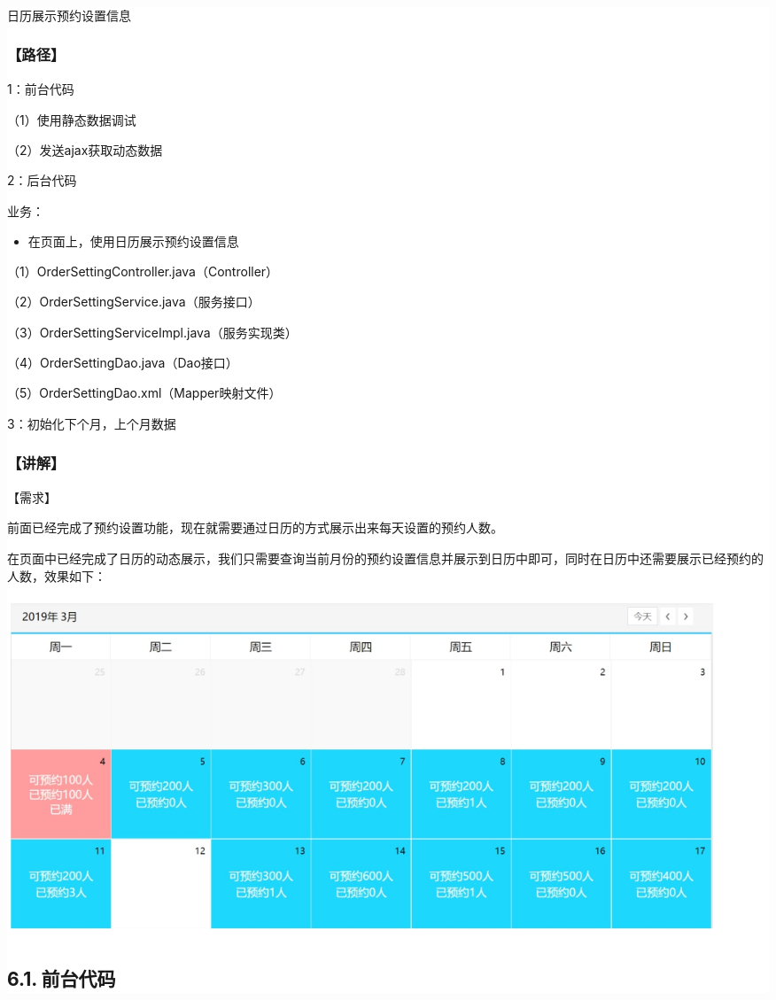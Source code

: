 日历展示预约设置信息

### 【路径】

1：前台代码

（1）使用静态数据调试

（2）发送ajax获取动态数据

2：后台代码

业务：

- 在页面上，使用日历展示预约设置信息

（1）OrderSettingController.java（Controller）

（2）OrderSettingService.java（服务接口）

（3）OrderSettingServiceImpl.java（服务实现类）

（4）OrderSettingDao.java（Dao接口）

（5）OrderSettingDao.xml（Mapper映射文件）

3：初始化下个月，上个月数据

### 【讲解】

【需求】

前面已经完成了预约设置功能，现在就需要通过日历的方式展示出来每天设置的预约人数。

在页面中已经完成了日历的动态展示，我们只需要查询当前月份的预约设置信息并展示到日历中即可，同时在日历中还需要展示已经预约的人数，效果如下：

![img](./总img/传智健康项目讲义（第4章）img/007.png) 

## 6.1. **前台代码**
